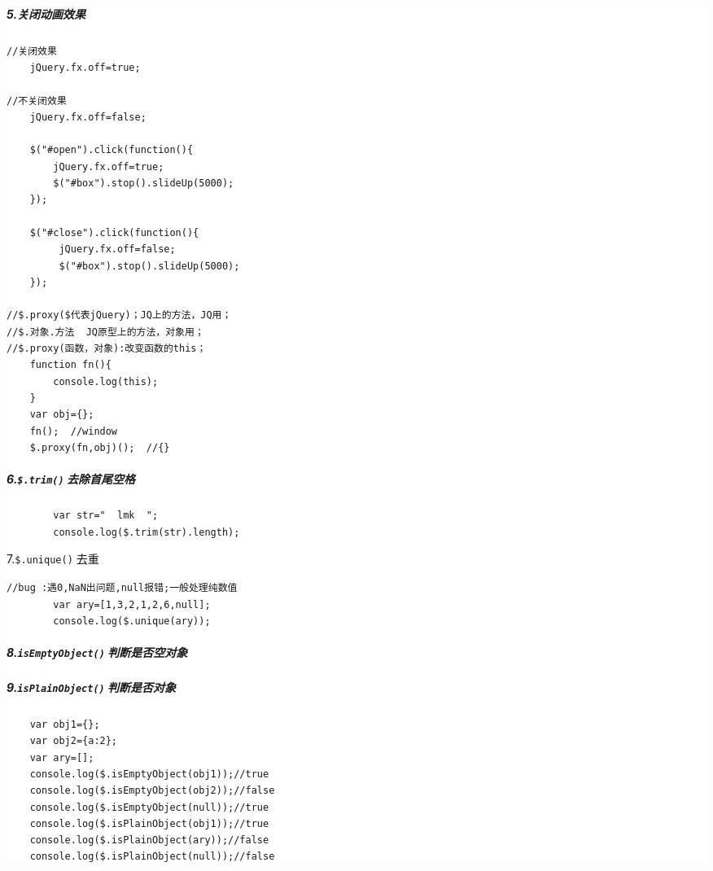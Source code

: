 ##### 5.关闭动画效果

```
//关闭效果
    jQuery.fx.off=true;

//不关闭效果
    jQuery.fx.off=false;

    $("#open").click(function(){
        jQuery.fx.off=true;
        $("#box").stop().slideUp(5000);
	});

	$("#close").click(function(){
         jQuery.fx.off=false;
         $("#box").stop().slideUp(5000);
	});

//$.proxy($代表jQuery)；JQ上的方法，JQ用；
//$.对象.方法  JQ原型上的方法，对象用；
//$.proxy(函数，对象):改变函数的this；
	function fn(){
        console.log(this);
    }
    var obj={};
    fn();  //window
    $.proxy(fn,obj)();  //{}
```

##### 6.`$.trim()`   去除首尾空格

```
		var str="  lmk  ";
        console.log($.trim(str).length);
```

7.`$.unique()`  去重
```
//bug :遇0,NaN出问题,null报错;一般处理纯数值
		var ary=[1,3,2,1,2,6,null];
        console.log($.unique(ary));
```

##### 8.`isEmptyObject()`  判断是否空对象

##### 9.`isPlainObject()`  判断是否对象

```
    var obj1={};
	var obj2={a:2};
	var ary=[];
    console.log($.isEmptyObject(obj1));//true
    console.log($.isEmptyObject(obj2));//false
    console.log($.isEmptyObject(null));//true
    console.log($.isPlainObject(obj1));//true
    console.log($.isPlainObject(ary));//false
    console.log($.isPlainObject(null));//false
```
